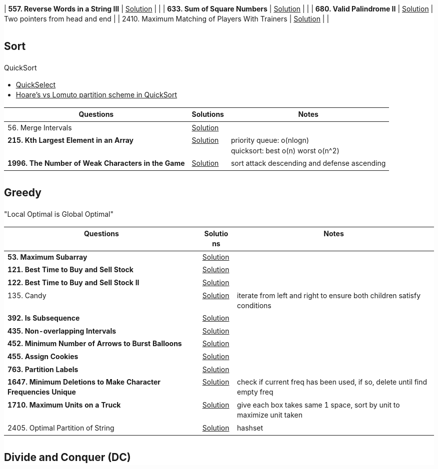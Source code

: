 | **557. Reverse Words in a String III** | [Solution](./algorithm/pointers/557.java) |  |
| **633. Sum of Square Numbers** | [Solution](./algorithm/pointers/633.java) |  |
| **680. Valid Palindrome II** | [Solution](./algorithm/pointers/680.java) | Two pointers from head and end |
| 2410. Maximum Matching of Players With Trainers | [Solution](./algorithm/pointers/2410.java) |  |

## Sort

QuickSort
- [QuickSelect](https://leetcode.com/problems/kth-largest-element-in-an-array/discuss/2180600/A-Guide-to-Quick-Select-or-JAVA)
- [Hoare’s vs Lomuto partition scheme in QuickSort](https://www.geeksforgeeks.org/hoares-vs-lomuto-partition-scheme-quicksort/)

| Questions | Solutions | Notes |
| --- | --- | --- |
| 56. Merge Intervals | [Solution](./algorithm/sort/56.java) |  |
| **215. Kth Largest Element in an Array** | [Solution](./algorithm/sort/215.java) | priority queue: o(nlogn) <br> quicksort: best o(n) worst o(n^2) |
| **1996. The Number of Weak Characters in the Game** | [Solution](./algorithm/sort/1996.java) | sort attack descending and defense ascending |

## Greedy

"Local Optimal is Global Optimal"

| Questions | Solutions | Notes |
| --- | --- | --- |
| **53. Maximum Subarray** | [Solution](./algorithm/greedy/53.java) |  |
| **121. Best Time to Buy and Sell Stock** | [Solution](./algorithm/greedy/121.java) |  |
| **122. Best Time to Buy and Sell Stock II** | [Solution](./algorithm/greedy/122.java) |  |
| 135. Candy | [Solution](./algorithm/greedy/135.java) | iterate from left and right to ensure both children satisfy conditions |
| **392. Is Subsequence** | [Solution](./algorithm/greedy/392.java) |  |
| **435. Non-overlapping Intervals** | [Solution](./algorithm/greedy/435.java) |  |
| **452. Minimum Number of Arrows to Burst Balloons** | [Solution](./algorithm/greedy/452.java) |  |
| **455. Assign Cookies** | [Solution](./algorithm/greedy/455.java) |  |
| **763. Partition Labels** | [Solution](./algorithm/greedy/763.java) |  |
| **1647. Minimum Deletions to Make Character Frequencies Unique** | [Solution](./algorithm/greedy/1647.java) | check if current freq has been used, if so, delete until find empty freq |
| **1710. Maximum Units on a Truck** | [Solution](./algorithm/greedy/1710.java) | give each box takes same 1 space, sort by unit to maximize unit taken |
| 2405. Optimal Partition of String | [Solution](./algorithm/greedy/2405.java) | hashset |

## Divide and Conquer (DC)
